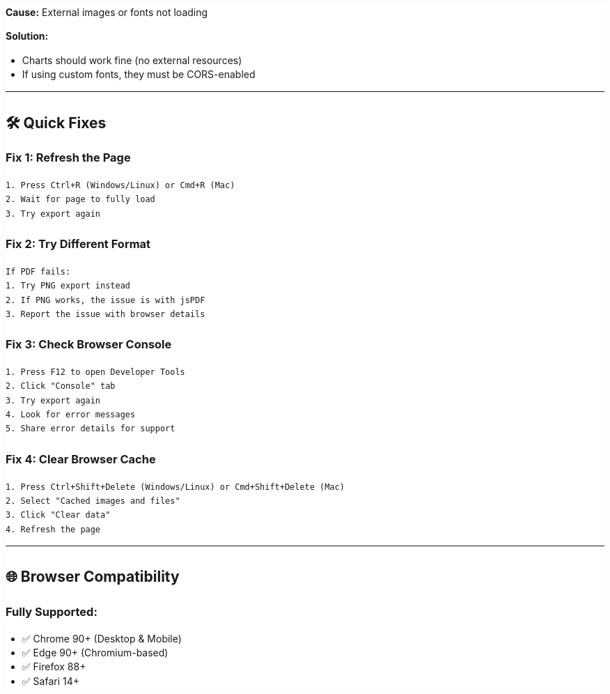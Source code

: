 **Cause:** External images or fonts not loading

**Solution:**
- Charts should work fine (no external resources)
- If using custom fonts, they must be CORS-enabled

---

## 🛠️ **Quick Fixes**

### **Fix 1: Refresh the Page**
```
1. Press Ctrl+R (Windows/Linux) or Cmd+R (Mac)
2. Wait for page to fully load
3. Try export again
```

### **Fix 2: Try Different Format**
```
If PDF fails:
1. Try PNG export instead
2. If PNG works, the issue is with jsPDF
3. Report the issue with browser details
```

### **Fix 3: Check Browser Console**
```
1. Press F12 to open Developer Tools
2. Click "Console" tab
3. Try export again
4. Look for error messages
5. Share error details for support
```

### **Fix 4: Clear Browser Cache**
```
1. Press Ctrl+Shift+Delete (Windows/Linux) or Cmd+Shift+Delete (Mac)
2. Select "Cached images and files"
3. Click "Clear data"
4. Refresh the page
```

---

## 🌐 **Browser Compatibility**

### **Fully Supported:**
- ✅ Chrome 90+ (Desktop & Mobile)
- ✅ Edge 90+ (Chromium-based)
- ✅ Firefox 88+
- ✅ Safari 14+
